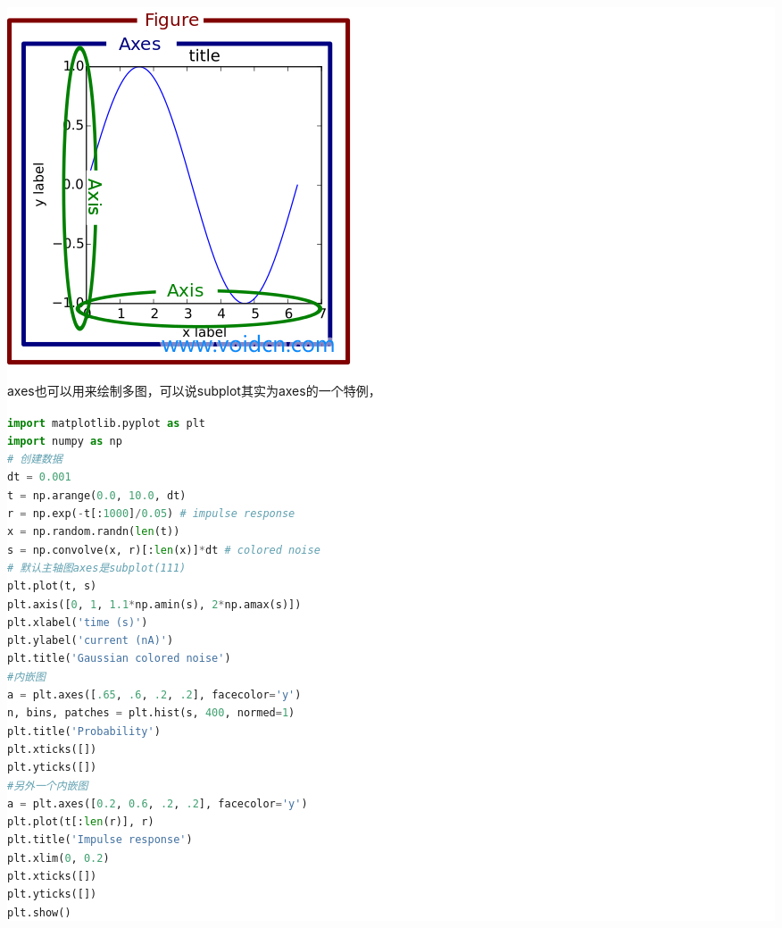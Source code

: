 ![img](pyplot.assets/v2-3c0d7b48041864e265f752989385c54a_hd.jpg)

axes也可以用来绘制多图，可以说subplot其实为axes的一个特例，

```python
import matplotlib.pyplot as plt
import numpy as np
# 创建数据
dt = 0.001
t = np.arange(0.0, 10.0, dt)
r = np.exp(-t[:1000]/0.05) # impulse response
x = np.random.randn(len(t))
s = np.convolve(x, r)[:len(x)]*dt # colored noise
# 默认主轴图axes是subplot(111)
plt.plot(t, s)
plt.axis([0, 1, 1.1*np.amin(s), 2*np.amax(s)])
plt.xlabel('time (s)')
plt.ylabel('current (nA)')
plt.title('Gaussian colored noise')
#内嵌图
a = plt.axes([.65, .6, .2, .2], facecolor='y')
n, bins, patches = plt.hist(s, 400, normed=1)
plt.title('Probability')
plt.xticks([])
plt.yticks([])
#另外一个内嵌图
a = plt.axes([0.2, 0.6, .2, .2], facecolor='y')
plt.plot(t[:len(r)], r)
plt.title('Impulse response')
plt.xlim(0, 0.2)
plt.xticks([])
plt.yticks([])
plt.show()
```


[matplotlib—画正弦、余弦函数图]: https://blog.csdn.net/MESSI_JAMES/article/details/80819144